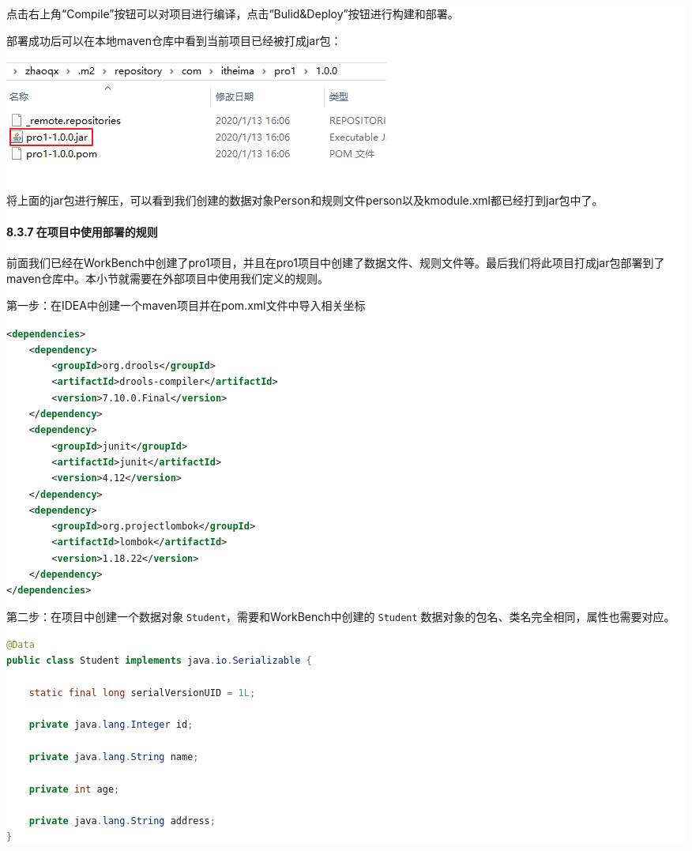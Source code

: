 点击右上角“Compile”按钮可以对项目进行编译，点击“Bulid&Deploy”按钮进行构建和部署。

部署成功后可以在本地maven仓库中看到当前项目已经被打成jar包：

![image-20200113160728259](../assets/image-20200113160728259.png)

将上面的jar包进行解压，可以看到我们创建的数据对象Person和规则文件person以及kmodule.xml都已经打到jar包中了。

#### 8.3.7 在项目中使用部署的规则

前面我们已经在WorkBench中创建了pro1项目，并且在pro1项目中创建了数据文件、规则文件等。最后我们将此项目打成jar包部署到了maven仓库中。本小节就需要在外部项目中使用我们定义的规则。

第一步：在IDEA中创建一个maven项目并在pom.xml文件中导入相关坐标

```xml
<dependencies>
    <dependency>
        <groupId>org.drools</groupId>
        <artifactId>drools-compiler</artifactId>
        <version>7.10.0.Final</version>
    </dependency>
    <dependency>
        <groupId>junit</groupId>
        <artifactId>junit</artifactId>
        <version>4.12</version>
    </dependency>
    <dependency>
        <groupId>org.projectlombok</groupId>
        <artifactId>lombok</artifactId>
        <version>1.18.22</version>
    </dependency>
</dependencies>
```



第二步：在项目中创建一个数据对象 `Student`，需要和WorkBench中创建的 `Student` 数据对象的包名、类名完全相同，属性也需要对应。

```java
@Data
public class Student implements java.io.Serializable {

    static final long serialVersionUID = 1L;

    private java.lang.Integer id;

    private java.lang.String name;

    private int age;

    private java.lang.String address;
}
```
